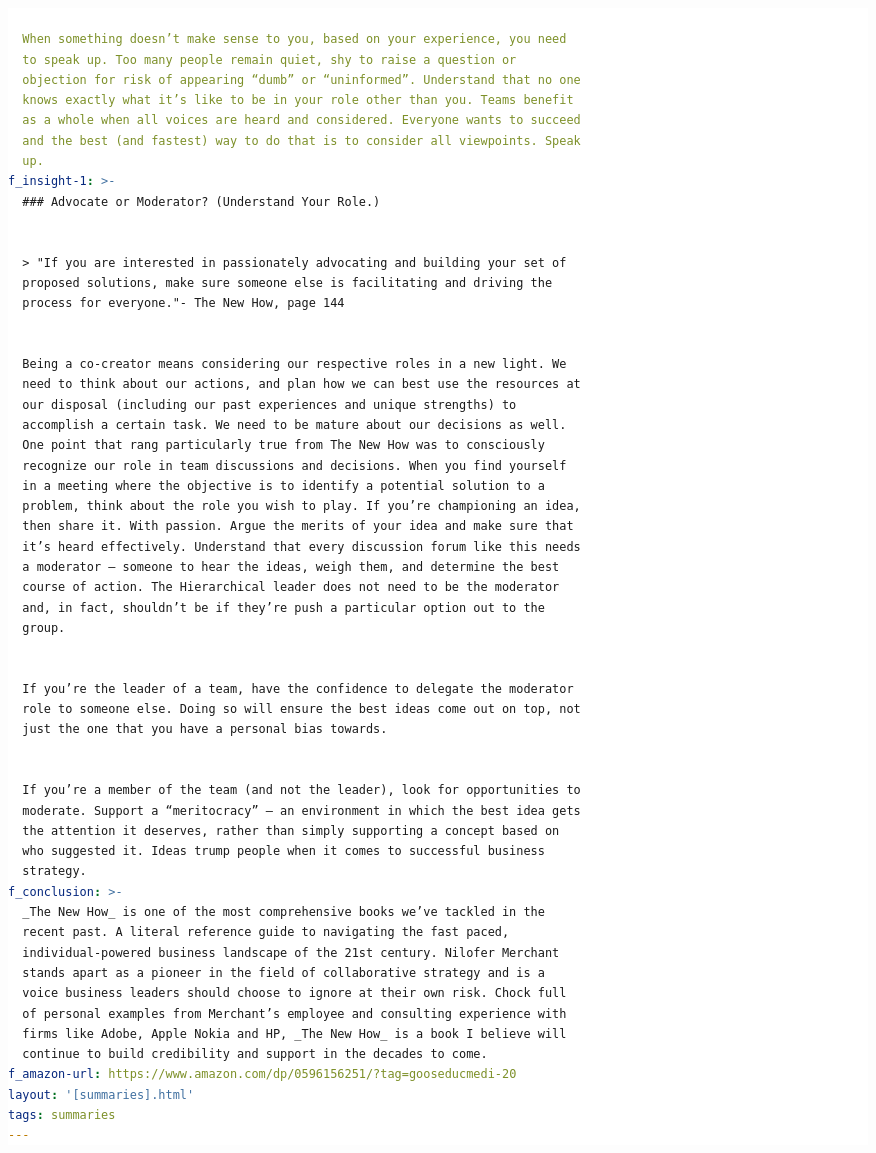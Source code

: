 ```yaml

  When something doesn’t make sense to you, based on your experience, you need
  to speak up. Too many people remain quiet, shy to raise a question or
  objection for risk of appearing “dumb” or “uninformed”. Understand that no one
  knows exactly what it’s like to be in your role other than you. Teams benefit
  as a whole when all voices are heard and considered. Everyone wants to succeed
  and the best (and fastest) way to do that is to consider all viewpoints. Speak
  up.
f_insight-1: >-
  ### Advocate or Moderator? (Understand Your Role.)


  > "If you are interested in passionately advocating and building your set of
  proposed solutions, make sure someone else is facilitating and driving the
  process for everyone."- The New How, page 144


  Being a co-creator means considering our respective roles in a new light. We
  need to think about our actions, and plan how we can best use the resources at
  our disposal (including our past experiences and unique strengths) to
  accomplish a certain task. We need to be mature about our decisions as well.
  One point that rang particularly true from The New How was to consciously
  recognize our role in team discussions and decisions. When you find yourself
  in a meeting where the objective is to identify a potential solution to a
  problem, think about the role you wish to play. If you’re championing an idea,
  then share it. With passion. Argue the merits of your idea and make sure that
  it’s heard effectively. Understand that every discussion forum like this needs
  a moderator – someone to hear the ideas, weigh them, and determine the best
  course of action. The Hierarchical leader does not need to be the moderator
  and, in fact, shouldn’t be if they’re push a particular option out to the
  group.


  If you’re the leader of a team, have the confidence to delegate the moderator
  role to someone else. Doing so will ensure the best ideas come out on top, not
  just the one that you have a personal bias towards.


  If you’re a member of the team (and not the leader), look for opportunities to
  moderate. Support a “meritocracy” – an environment in which the best idea gets
  the attention it deserves, rather than simply supporting a concept based on
  who suggested it. Ideas trump people when it comes to successful business
  strategy.
f_conclusion: >-
  _The New How_ is one of the most comprehensive books we’ve tackled in the
  recent past. A literal reference guide to navigating the fast paced,
  individual-powered business landscape of the 21st century. Nilofer Merchant
  stands apart as a pioneer in the field of collaborative strategy and is a
  voice business leaders should choose to ignore at their own risk. Chock full
  of personal examples from Merchant’s employee and consulting experience with
  firms like Adobe, Apple Nokia and HP, _The New How_ is a book I believe will
  continue to build credibility and support in the decades to come.
f_amazon-url: https://www.amazon.com/dp/0596156251/?tag=gooseducmedi-20
layout: '[summaries].html'
tags: summaries
---
```
